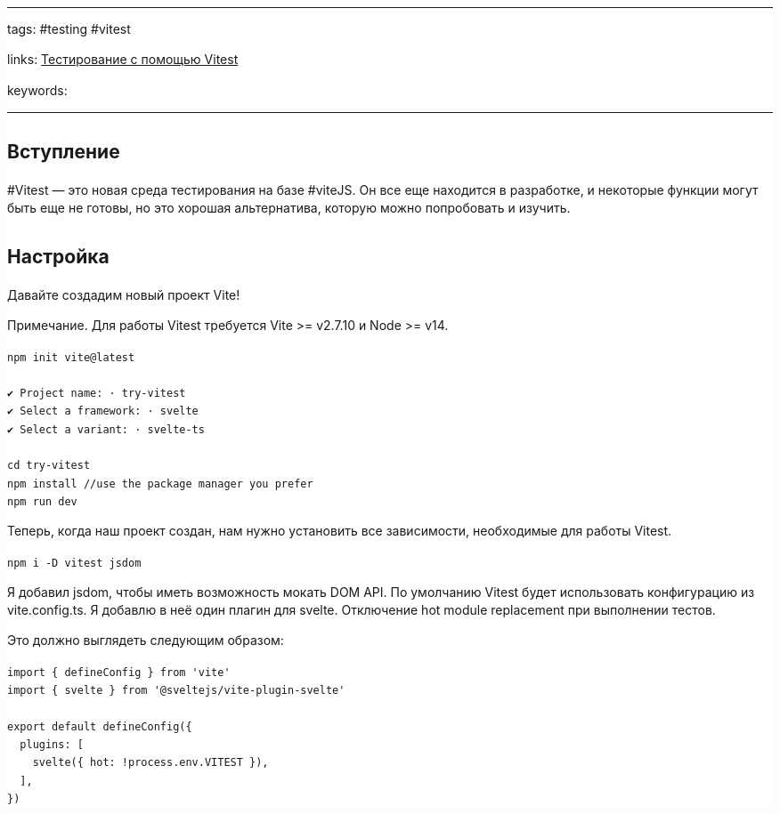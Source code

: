____

tags: #testing #vitest 

links: [Тестирование с помощью Vitest](https://habr.com/ru/articles/664350/)

keywords:

_____

## Вступление

#Vitest — это новая среда тестирования на базе #viteJS. Он все еще находится в разработке, и некоторые функции могут быть еще не готовы, но это хорошая альтернатива, которую можно попробовать и изучить.

## Настройка

Давайте создадим новый проект Vite!

Примечание. Для работы Vitest требуется Vite >= v2.7.10 и Node >= v14.

```
npm init vite@latest

✔ Project name: · try-vitest
✔ Select a framework: · svelte
✔ Select a variant: · svelte-ts

cd try-vitest
npm install //use the package manager you prefer
npm run dev
```

Теперь, когда наш проект создан, нам нужно установить все зависимости, необходимые для работы Vitest.

```
npm i -D vitest jsdom
```

Я добавил jsdom, чтобы иметь возможность мокать DOM API. По умолчанию Vitest будет использовать конфигурацию из vite.config.ts. Я добавлю в неё один плагин для svelte. Отключение hot module replacement при выполнении тестов.

Это должно выглядеть следующим образом:

```
import { defineConfig } from 'vite'
import { svelte } from '@sveltejs/vite-plugin-svelte'

export default defineConfig({
  plugins: [
    svelte({ hot: !process.env.VITEST }),
  ],
})
```
